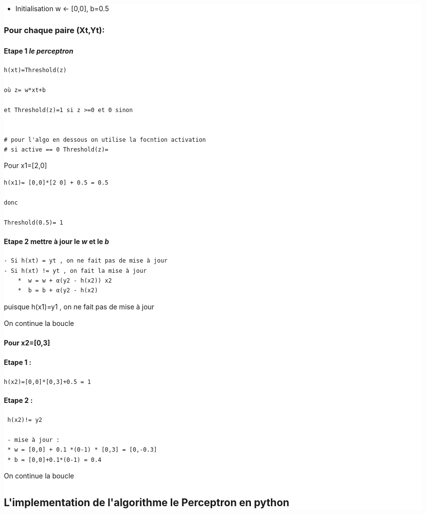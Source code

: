 

* Initialisation w <- [0,0], b=0.5

### Pour chaque paire (Xt,Yt):

#### Etape 1 ***le perceptron***

    h(xt)=Threshold(z)

    où z= w*xt+b

    et Threshold(z)=1 si z >=0 et 0 sinon


    # pour l'algo en dessous on utilise la focntion activation
    # si active == 0 Threshold(z)=

Pour x1=[2,0]

    h(x1)= [0,0]*[2 0] + 0.5 = 0.5

    donc

    Threshold(0.5)= 1

#### Etape 2  mettre à jour le ***w*** et le ***b***

    - Si h(xt) = yt , on ne fait pas de mise à jour
    - Si h(xt) != yt , on fait la mise à jour
        *  w = w + α(y2 - h(x2)) x2
        *  b = b + α(y2 - h(x2)

puisque h(x1)=y1 , on ne fait pas de mise à jour

On continue la boucle

####  Pour x2=[0,3]

#### Etape 1 :

    h(x2)=[0,0]*[0,3]+0.5 = 1

#### Etape 2 :
     h(x2)!= y2

     - mise à jour :
     * w = [0,0] + 0.1 *(0-1) * [0,3] = [0,-0.3]
     * b = [0,0]+0.1*(0-1) = 0.4


On continue la boucle





## L'implementation de l'algorithme le Perceptron en python
